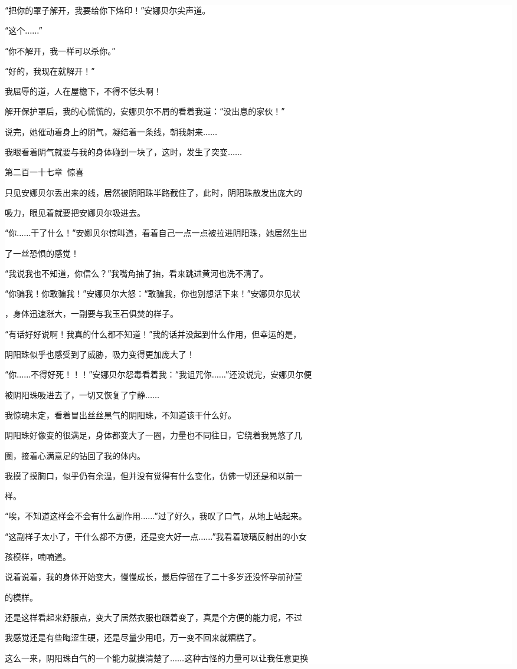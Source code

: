 “把你的罩子解开，我要给你下烙印！”安娜贝尔尖声道。

“这个……”

“你不解开，我一样可以杀你。”

“好的，我现在就解开！”

我屈辱的道，人在屋檐下，不得不低头啊！

解开保护罩后，我的心慌慌的，安娜贝尔不屑的看着我道：“没出息的家伙！”

说完，她催动着身上的阴气，凝结着一条线，朝我射来……

我眼看着阴气就要与我的身体碰到一块了，这时，发生了突变……

第二百一十七章  惊喜

只见安娜贝尔丢出来的线，居然被阴阳珠半路截住了，此时，阴阳珠散发出庞大的

吸力，眼见着就要把安娜贝尔吸进去。

“你……干了什么！”安娜贝尔惊叫道，看着自己一点一点被拉进阴阳珠，她居然生出

了一丝恐惧的感觉！

“我说我也不知道，你信么？”我嘴角抽了抽，看来跳进黄河也洗不清了。

“你骗我！你敢骗我！”安娜贝尔大怒：“敢骗我，你也别想活下来！”安娜贝尔见状

，身体迅速涨大，一副要与我玉石俱焚的样子。

“有话好好说啊！我真的什么都不知道！”我的话并没起到什么作用，但幸运的是，

阴阳珠似乎也感受到了威胁，吸力变得更加庞大了！

“你……不得好死！！！”安娜贝尔怨毒看着我：“我诅咒你……”还没说完，安娜贝尔便

被阴阳珠吸进去了，一切又恢复了宁静……

我惊魂未定，看着冒出丝丝黑气的阴阳珠，不知道该干什么好。

阴阳珠好像变的很满足，身体都变大了一圈，力量也不同往日，它绕着我晃悠了几

圈，接着心满意足的钻回了我的体内。

我摸了摸胸口，似乎仍有余温，但并没有觉得有什么变化，仿佛一切还是和以前一

样。

“唉，不知道这样会不会有什么副作用……”过了好久，我叹了口气，从地上站起来。

“这副样子太小了，干什么都不方便，还是变大好一点……”我看着玻璃反射出的小女

孩模样，喃喃道。

说着说着，我的身体开始变大，慢慢成长，最后停留在了二十多岁还没怀孕前孙萱

的模样。

还是这样看起来舒服点，变大了居然衣服也跟着变了，真是个方便的能力呢，不过

我感觉还是有些晦涩生硬，还是尽量少用吧，万一变不回来就糟糕了。

这么一来，阴阳珠白气的一个能力就摸清楚了……这种古怪的力量可以让我任意更换
